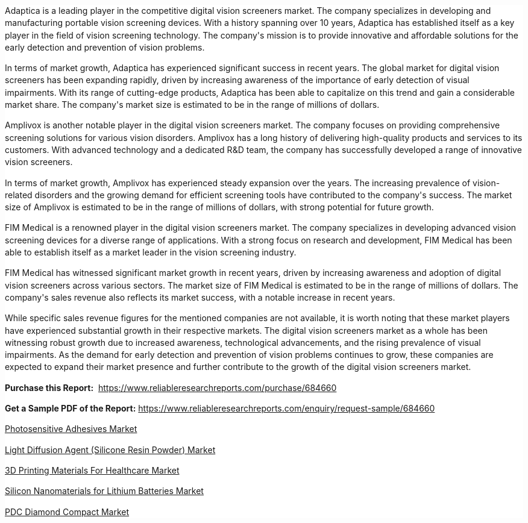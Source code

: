 <p><p>Adaptica is a leading player in the competitive digital vision screeners market. The company specializes in developing and manufacturing portable vision screening devices. With a history spanning over 10 years, Adaptica has established itself as a key player in the field of vision screening technology. The company's mission is to provide innovative and affordable solutions for the early detection and prevention of vision problems. </p><p>In terms of market growth, Adaptica has experienced significant success in recent years. The global market for digital vision screeners has been expanding rapidly, driven by increasing awareness of the importance of early detection of visual impairments. With its range of cutting-edge products, Adaptica has been able to capitalize on this trend and gain a considerable market share. The company's market size is estimated to be in the range of millions of dollars.</p><p>Amplivox is another notable player in the digital vision screeners market. The company focuses on providing comprehensive screening solutions for various vision disorders. Amplivox has a long history of delivering high-quality products and services to its customers. With advanced technology and a dedicated R&D team, the company has successfully developed a range of innovative vision screeners.</p><p>In terms of market growth, Amplivox has experienced steady expansion over the years. The increasing prevalence of vision-related disorders and the growing demand for efficient screening tools have contributed to the company's success. The market size of Amplivox is estimated to be in the range of millions of dollars, with strong potential for future growth.</p><p>FIM Medical is a renowned player in the digital vision screeners market. The company specializes in developing advanced vision screening devices for a diverse range of applications. With a strong focus on research and development, FIM Medical has been able to establish itself as a market leader in the vision screening industry.</p><p>FIM Medical has witnessed significant market growth in recent years, driven by increasing awareness and adoption of digital vision screeners across various sectors. The market size of FIM Medical is estimated to be in the range of millions of dollars. The company's sales revenue also reflects its market success, with a notable increase in recent years.</p><p>While specific sales revenue figures for the mentioned companies are not available, it is worth noting that these market players have experienced substantial growth in their respective markets. The digital vision screeners market as a whole has been witnessing robust growth due to increased awareness, technological advancements, and the rising prevalence of visual impairments. As the demand for early detection and prevention of vision problems continues to grow, these companies are expected to expand their market presence and further contribute to the growth of the digital vision screeners market.</p></p>
<p><strong>Purchase this Report:</strong>&nbsp;&nbsp;<a href="https://www.reliableresearchreports.com/purchase/684660">https://www.reliableresearchreports.com/purchase/684660</a></p>
<p></p>
<p><strong>Get a Sample PDF of the Report:</strong>&nbsp;<a href="https://www.reliableresearchreports.com/enquiry/request-sample/684660">https://www.reliableresearchreports.com/enquiry/request-sample/684660</a></p>
<p><p><a href="https://medium.com/@ethelcrooks2023/photosensitive-adhesives-market-analysis-its-cagr-market-segmentation-and-global-industry-0e00836281fc">Photosensitive Adhesives Market</a></p><p><a href="https://medium.com/@saigemarvin1946/light-diffusion-agent-silicone-resin-powder-market-trends-forecast-and-competitive-analysis-to-1009e98287bb">Light Diffusion Agent (Silicone Resin Powder) Market</a></p><p><a href="https://medium.com/@stoneernser2023/3d-printing-materials-for-healthcare-market-outlook-industry-overview-and-forecast-2023-to-2030-ae0095474051">3D Printing Materials For Healthcare Market</a></p><p><a href="https://medium.com/@candicekoss1946/silicon-nanomaterials-for-lithium-batteries-market-outlook-industry-overview-and-forecast-2023-to-16a39bf655a9">Silicon Nanomaterials for Lithium Batteries Market</a></p><p><a href="https://medium.com/@rachaelward34/pdc-diamond-compact-market-analysis-and-sze-forecasted-for-period-from-2023-to-2030-c4d85087996f">PDC Diamond Compact Market</a></p></p>